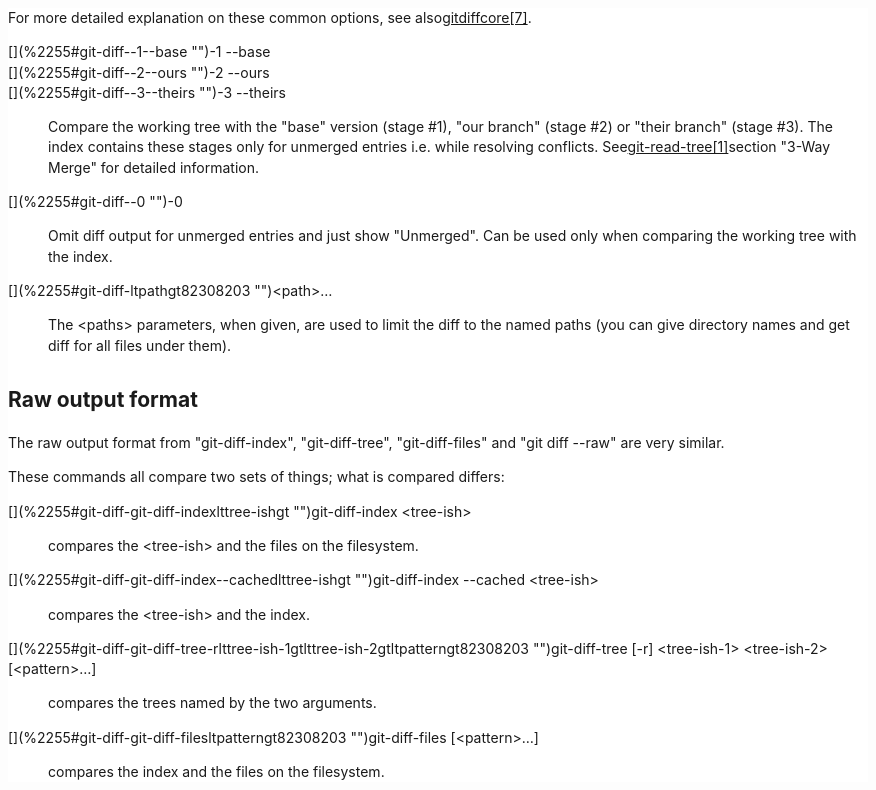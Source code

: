 </dd></dl>


For more detailed explanation on these common options, see also[gitdiffcore[7]](%6721  "").


<dl><dt id='git-diff--1--base'>[](%2255#git-diff--1--base "")-1 --base</dt><dt id='git-diff--2--ours'>[](%2255#git-diff--2--ours "")-2 --ours</dt><dt id='git-diff--3--theirs'>[](%2255#git-diff--3--theirs "")-3 --theirs</dt><dd>

Compare the working tree with the &quot;base&quot; version (stage #1), &quot;our branch&quot; (stage #2) or &quot;their branch&quot; (stage #3). The index contains these stages only for unmerged entries i.e. while resolving conflicts. See[git-read-tree[1]](%2317  "")section &quot;3-Way Merge&quot; for detailed information.

</dd><dt id='git-diff--0'>[](%2255#git-diff--0 "")-0</dt><dd>

Omit diff output for unmerged entries and just show &quot;Unmerged&quot;. Can be used only when comparing the working tree with the index.

</dd><dt id='git-diff-ltpathgt82308203'>[](%2255#git-diff-ltpathgt82308203 "")&lt;path&gt;…​</dt><dd>

The &lt;paths&gt; parameters, when given, are used to limit the diff to the named paths (you can give directory names and get diff for all files under them).

</dd></dl>



## [](%2255#_raw_output_format "")Raw output format<a name="_raw_output_format"></a>


The raw output format from &quot;git-diff-index&quot;, &quot;git-diff-tree&quot;, &quot;git-diff-files&quot; and &quot;git diff --raw&quot; are very similar.




These commands all compare two sets of things; what is compared differs:


<dl><dt id='git-diff-git-diff-indexlttree-ishgt'>[](%2255#git-diff-git-diff-indexlttree-ishgt "")git-diff-index &lt;tree-ish&gt;</dt><dd>

compares the &lt;tree-ish&gt; and the files on the filesystem.

</dd><dt id='git-diff-git-diff-index--cachedlttree-ishgt'>[](%2255#git-diff-git-diff-index--cachedlttree-ishgt "")git-diff-index --cached &lt;tree-ish&gt;</dt><dd>

compares the &lt;tree-ish&gt; and the index.

</dd><dt id='git-diff-git-diff-tree-rlttree-ish-1gtlttree-ish-2gtltpatterngt82308203'>[](%2255#git-diff-git-diff-tree-rlttree-ish-1gtlttree-ish-2gtltpatterngt82308203 "")git-diff-tree [-r] &lt;tree-ish-1&gt; &lt;tree-ish-2&gt; [&lt;pattern&gt;…​]</dt><dd>

compares the trees named by the two arguments.

</dd><dt id='git-diff-git-diff-filesltpatterngt82308203'>[](%2255#git-diff-git-diff-filesltpatterngt82308203 "")git-diff-files [&lt;pattern&gt;…​]</dt><dd>

compares the index and the files on the filesystem.
